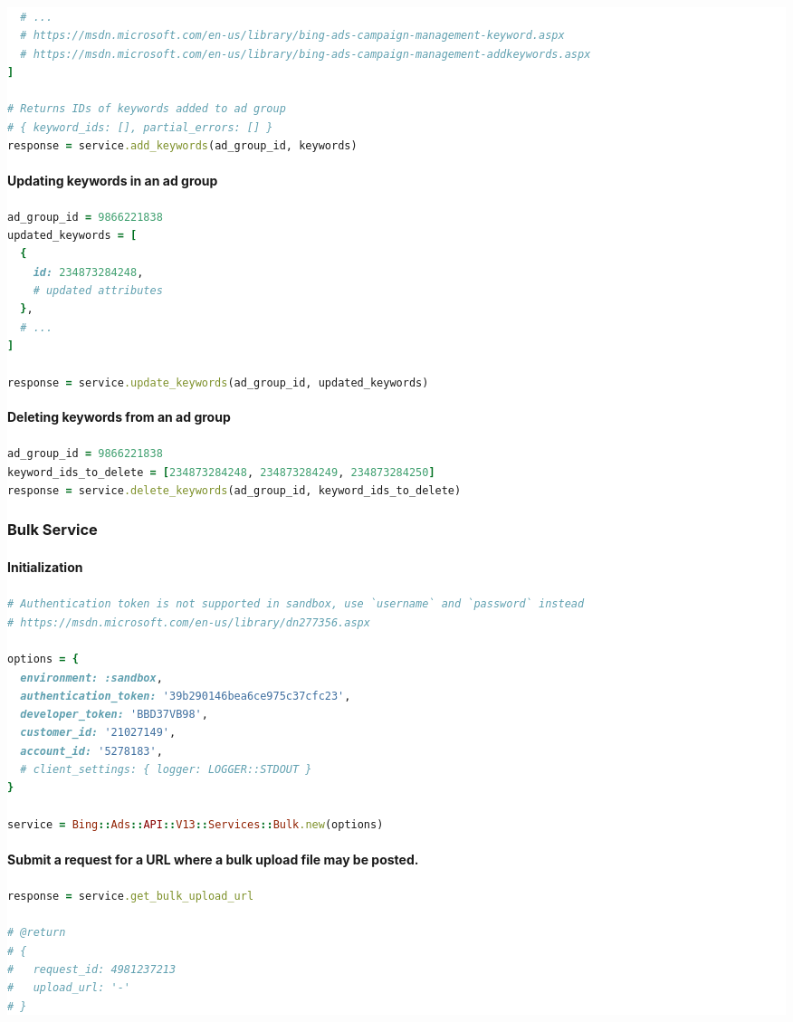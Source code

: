 ```ruby
  # ...
  # https://msdn.microsoft.com/en-us/library/bing-ads-campaign-management-keyword.aspx
  # https://msdn.microsoft.com/en-us/library/bing-ads-campaign-management-addkeywords.aspx
]

# Returns IDs of keywords added to ad group
# { keyword_ids: [], partial_errors: [] }
response = service.add_keywords(ad_group_id, keywords)
```

#### Updating keywords in an ad group
```ruby
ad_group_id = 9866221838
updated_keywords = [
  {
    id: 234873284248,
    # updated attributes
  },
  # ...
]

response = service.update_keywords(ad_group_id, updated_keywords)
```

#### Deleting keywords from an ad group
```ruby
ad_group_id = 9866221838
keyword_ids_to_delete = [234873284248, 234873284249, 234873284250]
response = service.delete_keywords(ad_group_id, keyword_ids_to_delete)
```

### Bulk Service
#### Initialization
```ruby
# Authentication token is not supported in sandbox, use `username` and `password` instead
# https://msdn.microsoft.com/en-us/library/dn277356.aspx

options = {
  environment: :sandbox,
  authentication_token: '39b290146bea6ce975c37cfc23',
  developer_token: 'BBD37VB98',
  customer_id: '21027149',
  account_id: '5278183',
  # client_settings: { logger: LOGGER::STDOUT }
}

service = Bing::Ads::API::V13::Services::Bulk.new(options)
```

#### Submit a request for a URL where a bulk upload file may be posted.
```ruby
response = service.get_bulk_upload_url

# @return
# {
#   request_id: 4981237213
#   upload_url: '-'
# }
```
